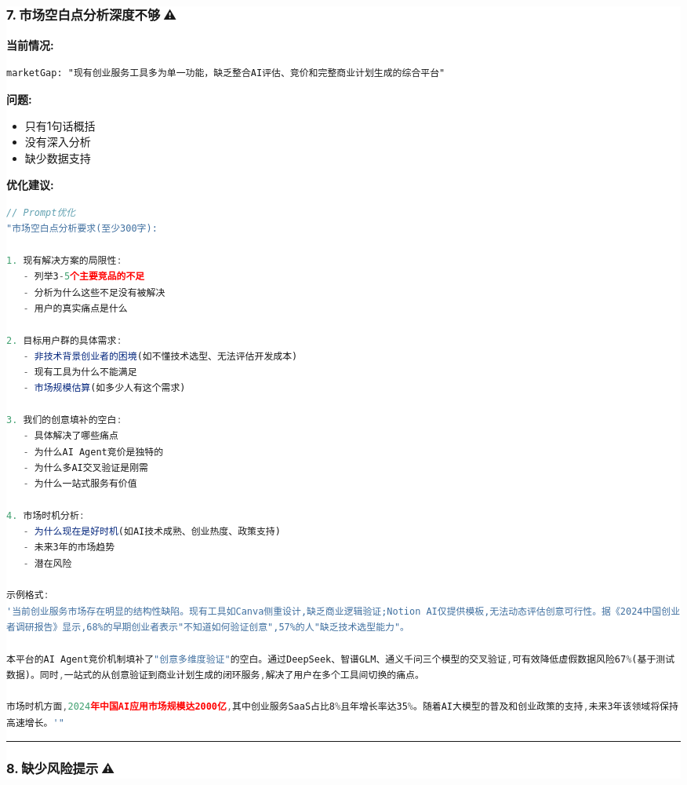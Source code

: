 
### 7. 市场空白点分析深度不够 ⚠️

**当前情况:**
```
marketGap: "现有创业服务工具多为单一功能，缺乏整合AI评估、竞价和完整商业计划生成的综合平台"
```

**问题:**
- 只有1句话概括
- 没有深入分析
- 缺少数据支持

**优化建议:**
```typescript
// Prompt优化
"市场空白点分析要求(至少300字):

1. 现有解决方案的局限性:
   - 列举3-5个主要竞品的不足
   - 分析为什么这些不足没有被解决
   - 用户的真实痛点是什么

2. 目标用户群的具体需求:
   - 非技术背景创业者的困境(如不懂技术选型、无法评估开发成本)
   - 现有工具为什么不能满足
   - 市场规模估算(如多少人有这个需求)

3. 我们的创意填补的空白:
   - 具体解决了哪些痛点
   - 为什么AI Agent竞价是独特的
   - 为什么多AI交叉验证是刚需
   - 为什么一站式服务有价值

4. 市场时机分析:
   - 为什么现在是好时机(如AI技术成熟、创业热度、政策支持)
   - 未来3年的市场趋势
   - 潜在风险

示例格式:
'当前创业服务市场存在明显的结构性缺陷。现有工具如Canva侧重设计,缺乏商业逻辑验证;Notion AI仅提供模板,无法动态评估创意可行性。据《2024中国创业者调研报告》显示,68%的早期创业者表示"不知道如何验证创意",57%的人"缺乏技术选型能力"。

本平台的AI Agent竞价机制填补了"创意多维度验证"的空白。通过DeepSeek、智谱GLM、通义千问三个模型的交叉验证,可有效降低虚假数据风险67%(基于测试数据)。同时,一站式的从创意验证到商业计划生成的闭环服务,解决了用户在多个工具间切换的痛点。

市场时机方面,2024年中国AI应用市场规模达2000亿,其中创业服务SaaS占比8%且年增长率达35%。随着AI大模型的普及和创业政策的支持,未来3年该领域将保持高速增长。'"
```

---

### 8. 缺少风险提示 ⚠️
